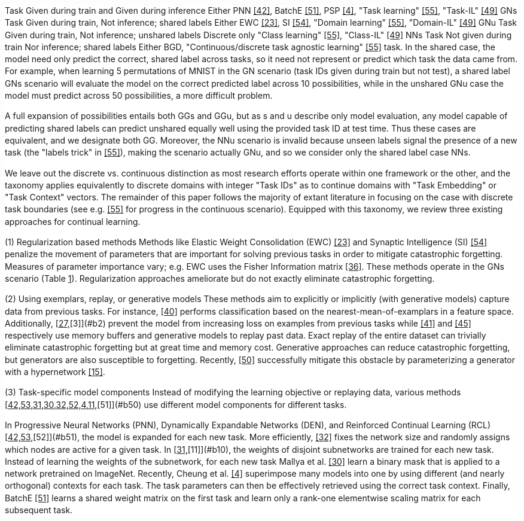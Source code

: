 Task Given during train and Given during inference Either PNN [[42]](#b41), BatchE [[51]](#b50), PSP [[4]](#b3), "Task learning" [[55]](#b54), "Task-IL" [[49]](#b48) GNs Task Given during train, Not inference; shared labels Either EWC [[23]](#b22), SI [[54]](#b53), "Domain learning" [[55]](#b54), "Domain-IL" [[49]](#b48) GNu Task Given during train, Not inference; unshared labels Discrete only "Class learning" [[55]](#b54), "Class-IL" [[49]](#b48) NNs Task Not given during train Nor inference; shared labels Either BGD, "Continuous/discrete task agnostic learning" [[55]](#b54) task. In the shared case, the model need only predict the correct, shared label across tasks, so it need not represent or predict which task the data came from. For example, when learning 5 permutations of MNIST in the GN scenario (task IDs given during train but not test), a shared label GNs scenario will evaluate the model on the correct predicted label across 10 possibilities, while in the unshared GNu case the model must predict across 50 possibilities, a more difficult problem.

A full expansion of possibilities entails both GGs and GGu, but as s and u describe only model evaluation, any model capable of predicting shared labels can predict unshared equally well using the provided task ID at test time. Thus these cases are equivalent, and we designate both GG. Moreover, the NNu scenario is invalid because unseen labels signal the presence of a new task (the "labels trick" in [[55]](#b54)), making the scenario actually GNu, and so we consider only the shared label case NNs.

We leave out the discrete vs. continuous distinction as most research efforts operate within one framework or the other, and the taxonomy applies equivalently to discrete domains with integer "Task IDs" as to continue domains with "Task Embedding" or "Task Context" vectors. The remainder of this paper follows the majority of extant literature in focusing on the case with discrete task boundaries (see e.g. [[55]](#b54) for progress in the continuous scenario). Equipped with this taxonomy, we review three existing approaches for continual learning.

(1) Regularization based methods Methods like Elastic Weight Consolidation (EWC) [[23]](#b22) and Synaptic Intelligence (SI) [[54]](#b53) penalize the movement of parameters that are important for solving previous tasks in order to mitigate catastrophic forgetting. Measures of parameter importance vary; e.g. EWC uses the Fisher Information matrix [[36]](#b35). These methods operate in the GNs scenario (Table [1](#)). Regularization approaches ameliorate but do not exactly eliminate catastrophic forgetting.

(2) Using exemplars, replay, or generative models These methods aim to explicitly or implicitly (with generative models) capture data from previous tasks. For instance, [[40]](#b39) performs classification based on the nearest-mean-of-examplars in a feature space. Additionally, [[27,](#b26)[3]](#b2) prevent the model from increasing loss on examples from previous tasks while [[41]](#b40) and [[45]](#b44) respectively use memory buffers and generative models to replay past data. Exact replay of the entire dataset can trivially eliminate catastrophic forgetting but at great time and memory cost. Generative approaches can reduce catastrophic forgetting, but generators are also susceptible to forgetting. Recently, [[50]](#b49) successfully mitigate this obstacle by parameterizing a generator with a hypernetwork [[15]](#b14).

(3) Task-specific model components Instead of modifying the learning objective or replaying data, various methods [[42,](#b41)[53,](#b52)[31,](#b30)[30,](#b29)[32,](#b31)[52,](#b51)[4,](#b3)[11,](#b10)[51]](#b50) use different model components for different tasks.

In Progressive Neural Networks (PNN), Dynamically Expandable Networks (DEN), and Reinforced Continual Learning (RCL) [[42,](#b41)[53,](#b52)[52]](#b51), the model is expanded for each new task. More efficiently, [[32]](#b31) fixes the network size and randomly assigns which nodes are active for a given task. In [[31,](#b30)[11]](#b10), the weights of disjoint subnetworks are trained for each new task. Instead of learning the weights of the subnetwork, for each new task Mallya et al. [[30]](#b29) learn a binary mask that is applied to a network pretrained on ImageNet. Recently, Cheung et al. [[4]](#b3) superimpose many models into one by using different (and nearly orthogonal) contexts for each task. The task parameters can then be effectively retrieved using the correct task context. Finally, BatchE [[51]](#b50) learns a shared weight matrix on the first task and learn only a rank-one elementwise scaling matrix for each subsequent task.
